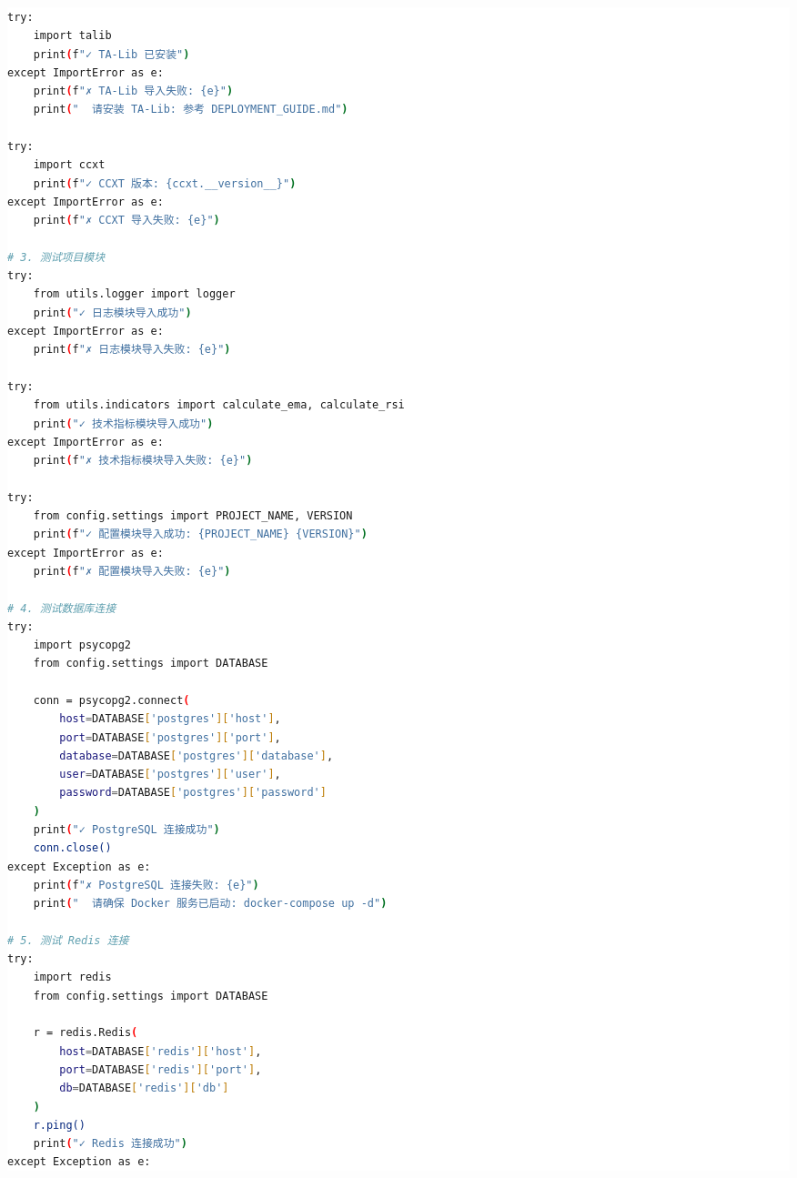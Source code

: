 ```bash
try:
    import talib
    print(f"✓ TA-Lib 已安装")
except ImportError as e:
    print(f"✗ TA-Lib 导入失败: {e}")
    print("  请安装 TA-Lib: 参考 DEPLOYMENT_GUIDE.md")

try:
    import ccxt
    print(f"✓ CCXT 版本: {ccxt.__version__}")
except ImportError as e:
    print(f"✗ CCXT 导入失败: {e}")

# 3. 测试项目模块
try:
    from utils.logger import logger
    print("✓ 日志模块导入成功")
except ImportError as e:
    print(f"✗ 日志模块导入失败: {e}")

try:
    from utils.indicators import calculate_ema, calculate_rsi
    print("✓ 技术指标模块导入成功")
except ImportError as e:
    print(f"✗ 技术指标模块导入失败: {e}")

try:
    from config.settings import PROJECT_NAME, VERSION
    print(f"✓ 配置模块导入成功: {PROJECT_NAME} {VERSION}")
except ImportError as e:
    print(f"✗ 配置模块导入失败: {e}")

# 4. 测试数据库连接
try:
    import psycopg2
    from config.settings import DATABASE

    conn = psycopg2.connect(
        host=DATABASE['postgres']['host'],
        port=DATABASE['postgres']['port'],
        database=DATABASE['postgres']['database'],
        user=DATABASE['postgres']['user'],
        password=DATABASE['postgres']['password']
    )
    print("✓ PostgreSQL 连接成功")
    conn.close()
except Exception as e:
    print(f"✗ PostgreSQL 连接失败: {e}")
    print("  请确保 Docker 服务已启动: docker-compose up -d")

# 5. 测试 Redis 连接
try:
    import redis
    from config.settings import DATABASE

    r = redis.Redis(
        host=DATABASE['redis']['host'],
        port=DATABASE['redis']['port'],
        db=DATABASE['redis']['db']
    )
    r.ping()
    print("✓ Redis 连接成功")
except Exception as e:
```